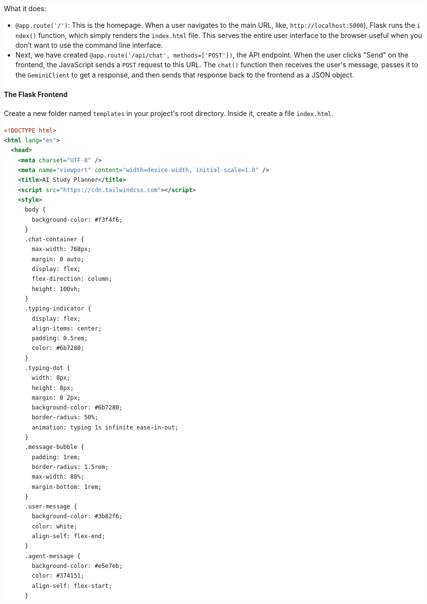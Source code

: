 What it does:

- `@app.route('/')`: This is the homepage. When a user navigates to the main URL, like, `http://localhost:5000`), Flask runs the `index()` function, which simply renders the `index.html` file. This serves the entire user interface to the browser useful when you don’t want to use the command line interface.
- Next, we have created `@app.route('/api/chat', methods=['POST'])`, the API endpoint. When the user clicks "Send" on the frontend, the JavaScript sends a `POST` request to this URL. The `chat()` function then receives the user's message, passes it to the `GeminiClient` to get a response, and then sends that response back to the frontend as a JSON object.

#### The Flask Frontend

Create a new folder named <FontIcon icon="fas fa-folder-open"/>`templates` in your project's root directory. Inside it, create a file <FontIcon icon="fa-brands fa-html5"/>`index.html`.

```xml :collapsed-lines title="templates/index.html"
<!DOCTYPE html>
<html lang="en">
  <head>
    <meta charset="UTF-8" />
    <meta name="viewport" content="width=device-width, initial-scale=1.0" />
    <title>AI Study Planner</title>
    <script src="https://cdn.tailwindcss.com"></script>
    <style>
      body {
        background-color: #f3f4f6;
      }
      .chat-container {
        max-width: 768px;
        margin: 0 auto;
        display: flex;
        flex-direction: column;
        height: 100vh;
      }
      .typing-indicator {
        display: flex;
        align-items: center;
        padding: 0.5rem;
        color: #6b7280;
      }
      .typing-dot {
        width: 8px;
        height: 8px;
        margin: 0 2px;
        background-color: #6b7280;
        border-radius: 50%;
        animation: typing 1s infinite ease-in-out;
      }
      .message-bubble {
        padding: 1rem;
        border-radius: 1.5rem;
        max-width: 80%;
        margin-bottom: 1rem;
      }
      .user-message {
        background-color: #3b82f6;
        color: white;
        align-self: flex-end;
      }
      .agent-message {
        background-color: #e5e7eb;
        color: #374151;
        align-self: flex-start;
      }
```